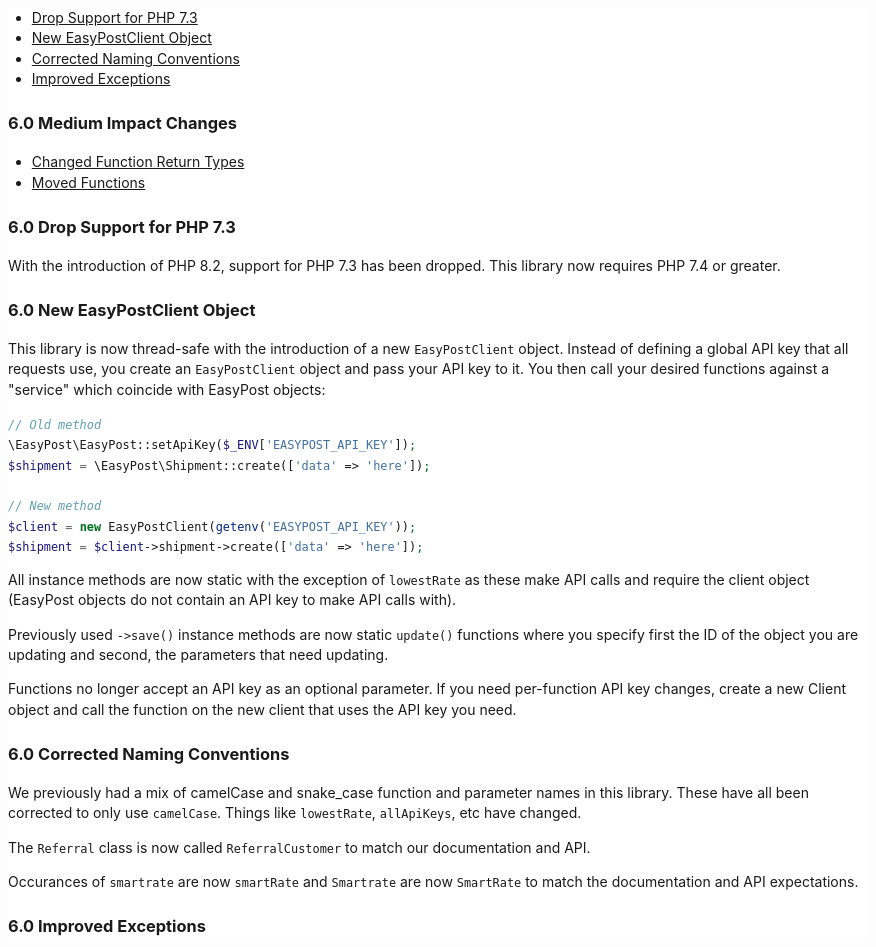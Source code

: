 - [Drop Support for PHP 7.3](#60-drop-support-for-php-73)
- [New EasyPostClient Object](#60-new-easypostclient-object)
- [Corrected Naming Conventions](#60-corrected-naming-conventions)
- [Improved Exceptions](#60-improved-exceptions)

### 6.0 Medium Impact Changes

- [Changed Function Return Types](#60-changed-function-return-types)
- [Moved Functions](#60-moved-functions)

### 6.0 Drop Support for PHP 7.3

With the introduction of PHP 8.2, support for PHP 7.3 has been dropped. This library now requires PHP 7.4 or greater.

### 6.0 New EasyPostClient Object

This library is now thread-safe with the introduction of a new `EasyPostClient` object. Instead of defining a global API key that all requests use, you create an `EasyPostClient` object and pass your API key to it. You then call your desired functions against a "service" which coincide with EasyPost objects:

```php
// Old method
\EasyPost\EasyPost::setApiKey($_ENV['EASYPOST_API_KEY']);
$shipment = \EasyPost\Shipment::create(['data' => 'here']);

// New method
$client = new EasyPostClient(getenv('EASYPOST_API_KEY'));
$shipment = $client->shipment->create(['data' => 'here']);
```

All instance methods are now static with the exception of `lowestRate` as these make API calls and require the client object (EasyPost objects do not contain an API key to make API calls with).

Previously used `->save()` instance methods are now static `update()` functions where you specify first the ID of the object you are updating and second, the parameters that need updating.

Functions no longer accept an API key as an optional parameter. If you need per-function API key changes, create a new Client object and call the function on the new client that uses the API key you need.

### 6.0 Corrected Naming Conventions

We previously had a mix of camelCase and snake_case function and parameter names in this library. These have all been corrected to only use `camelCase`. Things like `lowestRate`, `allApiKeys`, etc have changed.

The `Referral` class is now called `ReferralCustomer` to match our documentation and API.

Occurances of `smartrate` are now `smartRate` and `Smartrate` are now `SmartRate` to match the documentation and API expectations.

### 6.0 Improved Exceptions

